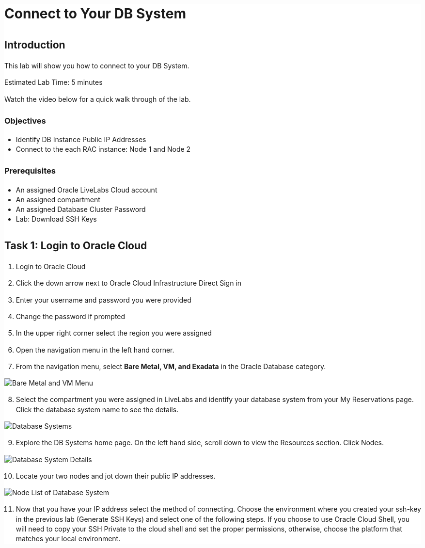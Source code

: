 # Connect to Your DB System

## Introduction
This lab will show you how to connect to your DB System.  

Estimated Lab Time:  5 minutes

Watch the video below for a quick walk through of the lab.

[](youtube:8iy_F08NDig)

### Objectives
-   Identify DB Instance Public IP Addresses
-   Connect to the each RAC instance:  Node 1 and Node 2

### Prerequisites
- An assigned Oracle LiveLabs Cloud account
- An assigned compartment
- An assigned Database Cluster Password
- Lab: Download SSH Keys

## Task 1: Login to Oracle Cloud

1.  Login to Oracle Cloud
2.  Click the down arrow next to Oracle Cloud Infrastructure Direct Sign in
3.  Enter your username and password you were provided
4.  Change the password if prompted
5.  In the upper right corner select the region you were assigned
6.  Open the navigation menu in the left hand corner.  

7.  From the navigation menu, select **Bare Metal, VM, and Exadata** in the Oracle Database category.

  ![Bare Metal and VM Menu](https://oracle-livelabs.github.io/common//images/console/database-dbcs.png " ")

8.  Select the compartment you were assigned in LiveLabs and identify your database system from your My Reservations page. Click the database system name to see the details.

  ![Database Systems](./images/setup-compute-2.png " ")

9. Explore the DB Systems home page.  On the left hand side, scroll down to view the Resources section.  Click Nodes.

  ![Database System Details](./images/setup-compute-3.png " ")

10. Locate your two nodes and jot down their public IP addresses.

  ![Node List of Database System](./images/setup-compute-4.png " ")

11. Now that you have your IP address select the method of connecting. Choose the environment where you created your ssh-key in the previous lab (Generate SSH Keys) and select one of the following steps. If you choose to use Oracle Cloud Shell, you will need to copy your SSH Private to the cloud shell and set the proper permissions, otherwise, choose the platform that matches your local environment.
